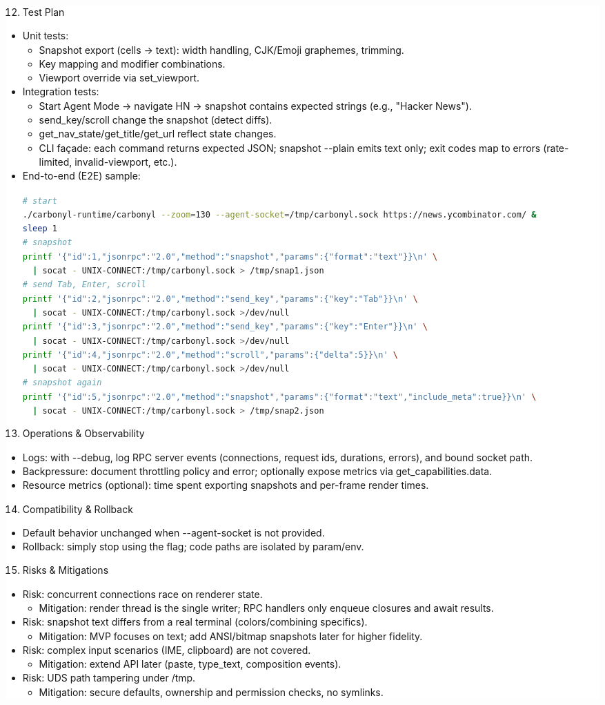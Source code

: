 12. Test Plan
- Unit tests:
  - Snapshot export (cells → text): width handling, CJK/Emoji graphemes, trimming.
  - Key mapping and modifier combinations.
  - Viewport override via set_viewport.
- Integration tests:
  - Start Agent Mode → navigate HN → snapshot contains expected strings (e.g., "Hacker News").
  - send_key/scroll change the snapshot (detect diffs).
  - get_nav_state/get_title/get_url reflect state changes.
  - CLI façade: each command returns expected JSON; snapshot --plain emits text only; exit codes map to errors (rate-limited, invalid-viewport, etc.).
- End-to-end (E2E) sample:
  ```bash path=null start=null
  # start
  ./carbonyl-runtime/carbonyl --zoom=130 --agent-socket=/tmp/carbonyl.sock https://news.ycombinator.com/ &
  sleep 1
  # snapshot
  printf '{"id":1,"jsonrpc":"2.0","method":"snapshot","params":{"format":"text"}}\n' \
    | socat - UNIX-CONNECT:/tmp/carbonyl.sock > /tmp/snap1.json
  # send Tab, Enter, scroll
  printf '{"id":2,"jsonrpc":"2.0","method":"send_key","params":{"key":"Tab"}}\n' \
    | socat - UNIX-CONNECT:/tmp/carbonyl.sock >/dev/null
  printf '{"id":3,"jsonrpc":"2.0","method":"send_key","params":{"key":"Enter"}}\n' \
    | socat - UNIX-CONNECT:/tmp/carbonyl.sock >/dev/null
  printf '{"id":4,"jsonrpc":"2.0","method":"scroll","params":{"delta":5}}\n' \
    | socat - UNIX-CONNECT:/tmp/carbonyl.sock >/dev/null
  # snapshot again
  printf '{"id":5,"jsonrpc":"2.0","method":"snapshot","params":{"format":"text","include_meta":true}}\n' \
    | socat - UNIX-CONNECT:/tmp/carbonyl.sock > /tmp/snap2.json
  ```

13. Operations & Observability
- Logs: with --debug, log RPC server events (connections, request ids, durations, errors), and bound socket path.
- Backpressure: document throttling policy and error; optionally expose metrics via get_capabilities.data.
- Resource metrics (optional): time spent exporting snapshots and per-frame render times.

14. Compatibility & Rollback
- Default behavior unchanged when --agent-socket is not provided.
- Rollback: simply stop using the flag; code paths are isolated by param/env.

15. Risks & Mitigations
- Risk: concurrent connections race on renderer state.
  - Mitigation: render thread is the single writer; RPC handlers only enqueue closures and await results.
- Risk: snapshot text differs from a real terminal (colors/combining specifics).
  - Mitigation: MVP focuses on text; add ANSI/bitmap snapshots later for higher fidelity.
- Risk: complex input scenarios (IME, clipboard) are not covered.
  - Mitigation: extend API later (paste, type_text, composition events).
- Risk: UDS path tampering under /tmp.
  - Mitigation: secure defaults, ownership and permission checks, no symlinks.

